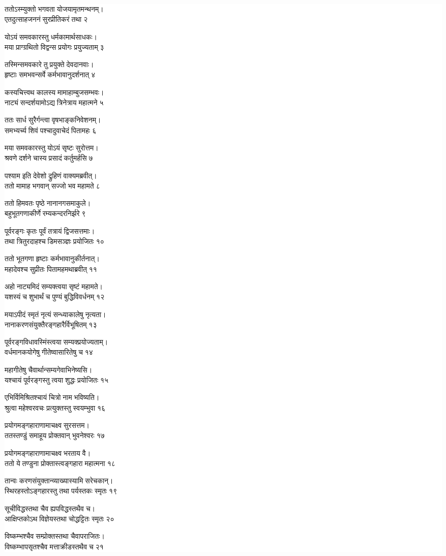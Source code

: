 ततोऽस्म्युक्तो भगवता योजयामृतमन्थनम्।  
एतदुत्साहजननं सुरप्रीतिकरं तथा २

योऽयं समवकारस्तु धर्मकामार्थसाधकः।  
मया प्राग्ग्रथितो विद्वन्स प्रयोगः प्रयुज्यताम् ३

तस्मिन्समवकारे तु प्रयुक्ते देवदानवाः।  
हृष्टाः समभवन्सर्वे कर्मभावानुदर्शनात् ४

कस्यचित्त्वथ कालस्य मामाहाम्बुजसम्भवः।  
नाट्यं सन्दर्शयामोऽद्य त्रिनेत्राय महात्मने ५

ततः सार्ध सुरैर्गन्त्वा वृषभाङ्कनिवेशनम्।  
समभ्यर्च्य शिवं पश्चादुवाचेदं पितामहः ६

मया समवकारस्तु योऽयं सृष्टः सुरोत्तम।  
श्रवणे दर्शने चास्य प्रसादं कर्तुमर्हसि ७

पश्याम इति देवेशो द्रुहिणं वाक्यमब्रवीत्।  
ततो मामाह भगवान् सज्जो भव महामते ८

ततो हिमवतः पृष्ठे नानानगसमाकुले।  
बहुभूतगणाकीर्णे रम्यकन्दरनिर्झरे ९

पूर्वरङ्गः कृतः पूर्वं तत्रायं द्विजसत्तमाः।  
तथा त्रितुरदाहश्च डिमसञ्ज्ञः प्रयोजितः १०

ततो भूतगणा हृष्टाः कर्मभावानुकीर्तनात्।  
महादेवश्च सुप्रीतः पितामहमथाब्रवीत् ११

अहो नाट्यमिदं सम्यक्त्वया सृष्टं महामते।  
यशस्यं च शुभार्थं च पुण्यं बुद्धिविवर्धनम् १२

मयाऽपीदं स्मृतं नृत्यं सन्ध्याकालेषु नृत्यता।  
नानाकरणसंयुक्तैरङ्गहारैर्विभूषितम् १३

पूर्वरङ्गविधावस्मिंस्त्वया सम्यक्प्रयोज्यताम्।  
वर्धमानकयोगेषु गीतेष्वासारितेषु च १४

महागीतेषु चैवार्थान्सम्यगेवाभिनेष्यसि।  
यश्चायं पूर्वरङ्गस्तु त्वया शुद्धः प्रयोजितः १५

एभिर्विमिश्रितश्चायं चित्रो नाम भविष्यति।  
श्रुत्वा महेश्वरवचः प्रत्युक्तस्तु स्वयम्भुवा १६

प्रयोगमङ्गहाराणामाचक्ष्व सुरसत्तम।  
ततस्तण्डुं समाहूय प्रोक्तवान् भुवनेश्वरः १७

प्रयोगमङ्गहाराणामाचक्ष्व भरताय वै।  
ततो ये तण्डुना प्रोक्तास्त्वङ्गहारा महात्मना १८

तान्वः करणसंयुक्तान्व्याख्यास्यामि सरेचकान्।  
स्थिरहस्तोऽङ्गहारस्तु तथा पर्यस्तकः स्मृतः १९

सूचीविद्धस्तथा चैव ह्यपविद्धस्तथैव च।  
आक्षिप्तकोऽथ विज्ञेयस्तथा चोद्धट्टितः स्मृतः २०

विष्कम्भश्चैव सम्प्रोक्तस्तथा चैवापराजितः।  
विष्कम्भापसृतश्चैव मत्ताक्रीडस्तथैव च २१

